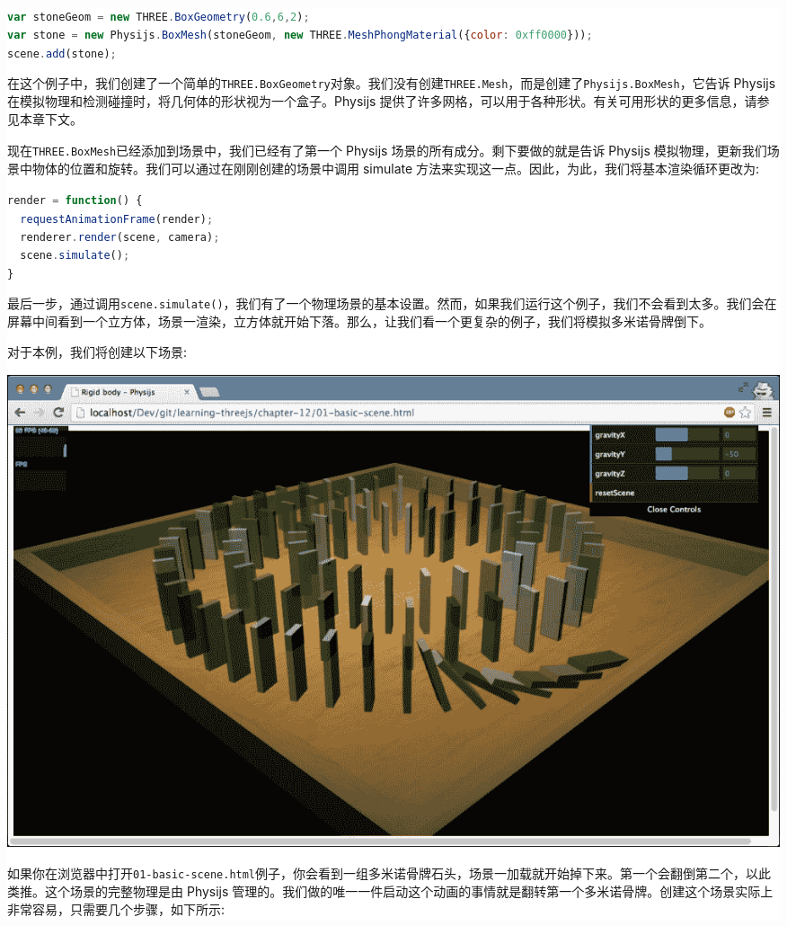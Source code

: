 ```js
var stoneGeom = new THREE.BoxGeometry(0.6,6,2);
var stone = new Physijs.BoxMesh(stoneGeom, new THREE.MeshPhongMaterial({color: 0xff0000}));
scene.add(stone);
```

在这个例子中，我们创建了一个简单的`THREE.BoxGeometry`对象。我们没有创建`THREE.Mesh`，而是创建了`Physijs.BoxMesh`，它告诉 Physijs 在模拟物理和检测碰撞时，将几何体的形状视为一个盒子。Physijs 提供了许多网格，可以用于各种形状。有关可用形状的更多信息，请参见本章下文。

现在`THREE.BoxMesh`已经添加到场景中，我们已经有了第一个 Physijs 场景的所有成分。剩下要做的就是告诉 Physijs 模拟物理，更新我们场景中物体的位置和旋转。我们可以通过在刚刚创建的场景中调用 simulate 方法来实现这一点。因此，为此，我们将基本渲染循环更改为:

```js
render = function() {
  requestAnimationFrame(render);
  renderer.render(scene, camera);
  scene.simulate();
}
```

最后一步，通过调用`scene.simulate()`，我们有了一个物理场景的基本设置。然而，如果我们运行这个例子，我们不会看到太多。我们会在屏幕中间看到一个立方体，场景一渲染，立方体就开始下落。那么，让我们看一个更复杂的例子，我们将模拟多米诺骨牌倒下。

对于本例，我们将创建以下场景:

![Creating a basic Three.js scene](img/2215OS_12_01.jpg)

如果你在浏览器中打开`01-basic-scene.html`例子，你会看到一组多米诺骨牌石头，场景一加载就开始掉下来。第一个会翻倒第二个，以此类推。这个场景的完整物理是由 Physijs 管理的。我们做的唯一一件启动这个动画的事情就是翻转第一个多米诺骨牌。创建这个场景实际上非常容易，只需要几个步骤，如下所示:
